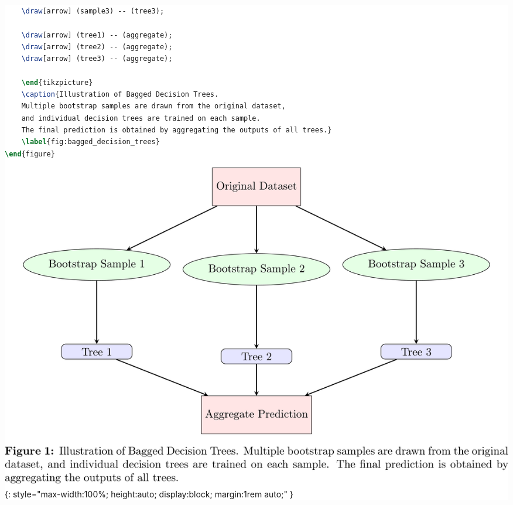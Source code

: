 ```latex
    \draw[arrow] (sample3) -- (tree3);

    \draw[arrow] (tree1) -- (aggregate);
    \draw[arrow] (tree2) -- (aggregate);
    \draw[arrow] (tree3) -- (aggregate);

    \end{tikzpicture}
    \caption{Illustration of Bagged Decision Trees. 
    Multiple bootstrap samples are drawn from the original dataset, 
    and individual decision trees are trained on each sample. 
    The final prediction is obtained by aggregating the outputs of all trees.}
    \label{fig:bagged_decision_trees}
\end{figure}
```


![TikZ](/assets/pdf/tex/tikz.png){: style="max-width:100%; height:auto; display:block; margin:1rem auto;" }
